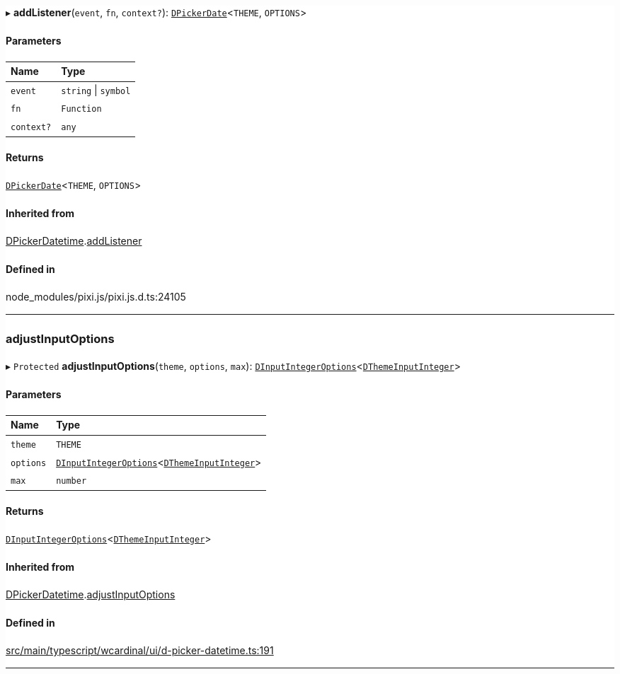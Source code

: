 ▸ **addListener**(`event`, `fn`, `context?`): [`DPickerDate`](DPickerDate.md)<`THEME`, `OPTIONS`\>

#### Parameters

| Name | Type |
| :------ | :------ |
| `event` | `string` \| `symbol` |
| `fn` | `Function` |
| `context?` | `any` |

#### Returns

[`DPickerDate`](DPickerDate.md)<`THEME`, `OPTIONS`\>

#### Inherited from

[DPickerDatetime](DPickerDatetime.md).[addListener](DPickerDatetime.md#addlistener)

#### Defined in

node_modules/pixi.js/pixi.js.d.ts:24105

___

### adjustInputOptions

▸ `Protected` **adjustInputOptions**(`theme`, `options`, `max`): [`DInputIntegerOptions`](../interfaces/DInputIntegerOptions.md)<[`DThemeInputInteger`](../interfaces/DThemeInputInteger.md)\>

#### Parameters

| Name | Type |
| :------ | :------ |
| `theme` | `THEME` |
| `options` | [`DInputIntegerOptions`](../interfaces/DInputIntegerOptions.md)<[`DThemeInputInteger`](../interfaces/DThemeInputInteger.md)\> |
| `max` | `number` |

#### Returns

[`DInputIntegerOptions`](../interfaces/DInputIntegerOptions.md)<[`DThemeInputInteger`](../interfaces/DThemeInputInteger.md)\>

#### Inherited from

[DPickerDatetime](DPickerDatetime.md).[adjustInputOptions](DPickerDatetime.md#adjustinputoptions)

#### Defined in

[src/main/typescript/wcardinal/ui/d-picker-datetime.ts:191](https://github.com/winter-cardinal/winter-cardinal-ui/blob/v0.179.0/src/main/typescript/wcardinal/ui/d-picker-datetime.ts#L191)

___
